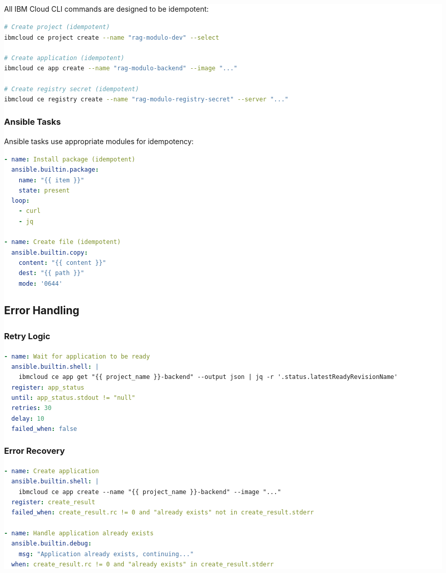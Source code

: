 All IBM Cloud CLI commands are designed to be idempotent:

```bash
# Create project (idempotent)
ibmcloud ce project create --name "rag-modulo-dev" --select

# Create application (idempotent)
ibmcloud ce app create --name "rag-modulo-backend" --image "..."

# Create registry secret (idempotent)
ibmcloud ce registry create --name "rag-modulo-registry-secret" --server "..."
```

### Ansible Tasks

Ansible tasks use appropriate modules for idempotency:

```yaml
- name: Install package (idempotent)
  ansible.builtin.package:
    name: "{{ item }}"
    state: present
  loop:
    - curl
    - jq

- name: Create file (idempotent)
  ansible.builtin.copy:
    content: "{{ content }}"
    dest: "{{ path }}"
    mode: '0644'
```

## Error Handling

### Retry Logic

```yaml
- name: Wait for application to be ready
  ansible.builtin.shell: |
    ibmcloud ce app get "{{ project_name }}-backend" --output json | jq -r '.status.latestReadyRevisionName'
  register: app_status
  until: app_status.stdout != "null"
  retries: 30
  delay: 10
  failed_when: false
```

### Error Recovery

```yaml
- name: Create application
  ansible.builtin.shell: |
    ibmcloud ce app create --name "{{ project_name }}-backend" --image "..."
  register: create_result
  failed_when: create_result.rc != 0 and "already exists" not in create_result.stderr

- name: Handle application already exists
  ansible.builtin.debug:
    msg: "Application already exists, continuing..."
  when: create_result.rc != 0 and "already exists" in create_result.stderr
```
